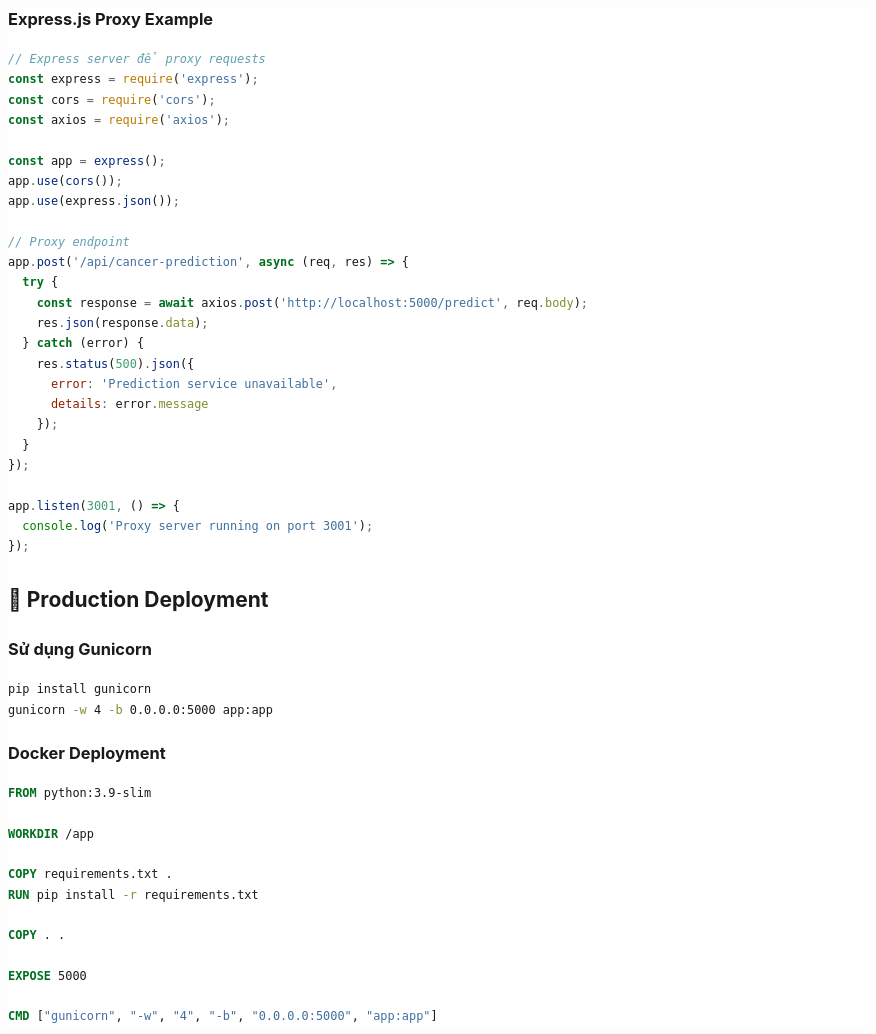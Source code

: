 ### Express.js Proxy Example
```javascript
// Express server để proxy requests
const express = require('express');
const cors = require('cors');
const axios = require('axios');

const app = express();
app.use(cors());
app.use(express.json());

// Proxy endpoint
app.post('/api/cancer-prediction', async (req, res) => {
  try {
    const response = await axios.post('http://localhost:5000/predict', req.body);
    res.json(response.data);
  } catch (error) {
    res.status(500).json({ 
      error: 'Prediction service unavailable',
      details: error.message 
    });
  }
});

app.listen(3001, () => {
  console.log('Proxy server running on port 3001');
});
```

## 🔧 Production Deployment

### Sử dụng Gunicorn
```bash
pip install gunicorn
gunicorn -w 4 -b 0.0.0.0:5000 app:app
```

### Docker Deployment
```dockerfile
FROM python:3.9-slim

WORKDIR /app

COPY requirements.txt .
RUN pip install -r requirements.txt

COPY . .

EXPOSE 5000

CMD ["gunicorn", "-w", "4", "-b", "0.0.0.0:5000", "app:app"]
```
